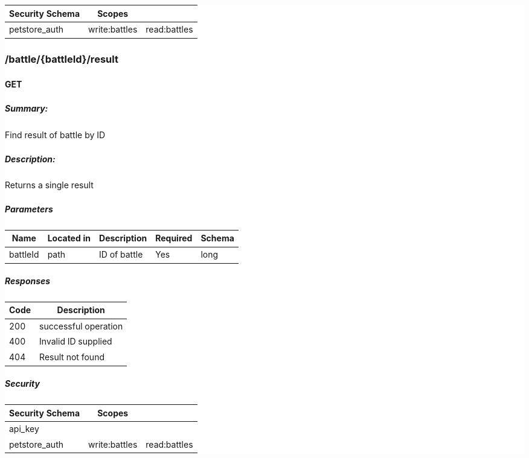 | Security Schema | Scopes | |
| --- | --- | --- |
| petstore_auth | write:battles | read:battles |

### /battle/{battleId}/result

#### GET
##### Summary:

Find result of battle by ID

##### Description:

Returns a single result

##### Parameters

| Name | Located in | Description | Required | Schema |
| ---- | ---------- | ----------- | -------- | ---- |
| battleId | path | ID of battle | Yes | long |

##### Responses

| Code | Description |
| ---- | ----------- |
| 200 | successful operation |
| 400 | Invalid ID supplied |
| 404 | Result not found |

##### Security

| Security Schema | Scopes | |
| --- | --- | --- |
| api_key | | |
| petstore_auth | write:battles | read:battles |
